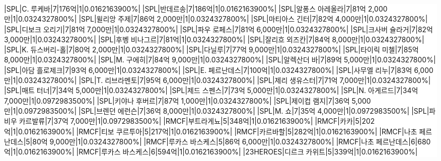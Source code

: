 |SPL|C. 루케바|7|176억|1|0.0162163900%|
|SPL|반데르송|7|186억|1|0.0162163900%|
|SPL|알퐁스 아레올라|7|81억 2,000만|1|0.0324327800%|
|SPL|윌리앙 주제|7|86억 2,000만|1|0.0324327800%|
|SPL|마티아스 긴터|7|82억 4,000만|1|0.0324327800%|
|SPL|디보크 오리기|7|81억 7,000만|1|0.0324327800%|
|SPL|파우 로페스|7|81억 6,000만|1|0.0324327800%|
|SPL|크사버 슐라거|7|82억 3,000만|1|0.0324327800%|
|SPL|후벵 비나그르|7|81억|1|0.0324327800%|
|SPL|잘리흐 외즈칸|7|84억 8,000만|1|0.0324327800%|
|SPL|K. 듀스버리-홀|7|80억 2,000만|1|0.0324327800%|
|SPL|다닐루|7|77억 9,000만|1|0.0324327800%|
|SPL|타이릭 미첼|7|85억 8,000만|1|0.0324327800%|
|SPL|M. 구에히|7|84억 9,000만|1|0.0324327800%|
|SPL|알렉산더 바|7|89억 5,000만|1|0.0324327800%|
|SPL|아담 흘로제크|7|93억 6,000만|1|0.0324327800%|
|SPL|E. 페르난데스|7|100억|1|0.0324327800%|
|SPL|사무엘 리누|7|83억 6,000만|1|0.0324327800%|
|SPL|T. 리브라멘토|7|95억 6,000만|1|0.0324327800%|
|SPL|제리 생유스터|7|71억 7,000만|1|0.0324327800%|
|SPL|매트 터너|7|34억 5,000만|1|0.0324327800%|
|SPL|제드 스펜스|7|73억 5,000만|1|0.0324327800%|
|SPL|N. 아게르드|7|34억 7,000만|1|0.0972983500%|
|SPL|키야나 후버르|7|87억 1,000만|1|0.0324327800%|
|SPL|제이컵 램지|7|36억 5,000만|1|0.0972983500%|
|SPL|브렌던 에런슨|7|36억 8,000만|1|0.0324327800%|
|SPL|M. 쇼|7|35억 4,000만|1|0.0972983500%|
|SPL|파비우 카르발류|7|37억 7,000만|1|0.0972983500%|
|RMCF|부트라게뇨|5|348억|1|0.0162163900%|
|RMCF|카카|5|202억|1|0.0162163900%|
|RMCF|티보 쿠르투아|5|217억|1|0.0162163900%|
|RMCF|카르바할|5|282억|1|0.0162163900%|
|RMCF|나초 페르난데스|5|80억 9,000만|1|0.0324327800%|
|RMCF|루카스 바스케스|5|86억 6,000만|1|0.0324327800%|
|RMCF|나초 페르난데스|6|680억|1|0.0162163900%|
|RMCF|루카스 바스케스|6|594억|1|0.0162163900%|
|23HEROES|디르크 카위트|5|339억|1|0.0162163900%|